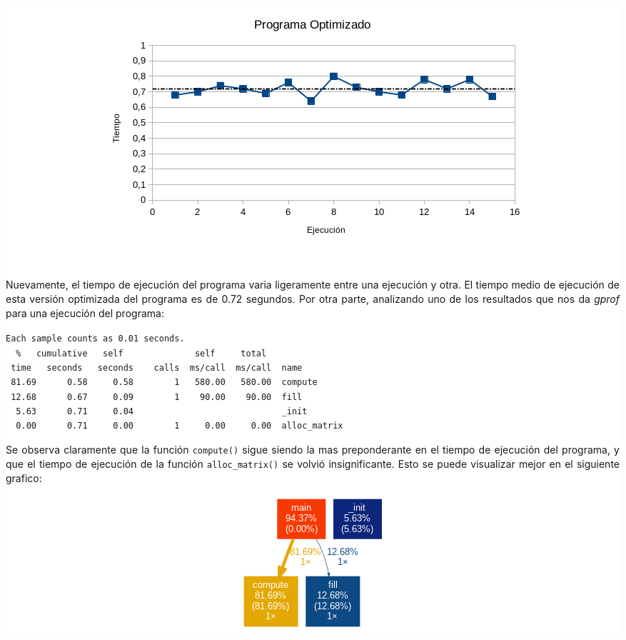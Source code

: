 <div style="text-align:center">
    <img src="img/programa_optimizado.png" alt="No se pudo cargar la imagen">
</div>

<div style="text-align:justify">
<br><p>Nuevamente, el tiempo de ejecución del programa varia ligeramente entre una ejecución y otra. El tiempo medio de ejecución de esta versión optimizada del programa es de 0.72 segundos. Por otra parte, analizando uno de los resultados que nos da <i>gprof</i> para una ejecución del programa:</p>
</div>

```
Each sample counts as 0.01 seconds.
  %   cumulative   self              self     total           
 time   seconds   seconds    calls  ms/call  ms/call  name    
 81.69      0.58     0.58        1   580.00   580.00  compute
 12.68      0.67     0.09        1    90.00    90.00  fill
  5.63      0.71     0.04                             _init
  0.00      0.71     0.00        1     0.00     0.00  alloc_matrix
```

<div style="text-align:justify">
<p>Se observa claramente que la función <code>compute()</code> sigue siendo la mas preponderante en el tiempo de ejecución del programa, y que el tiempo de ejecución de la función <code>alloc_matrix()</code> se volvió insignificante. Esto se puede visualizar mejor en el siguiente grafico:</p>
</div>

<div style="text-align:center">
    <img src="img/gprof_optimizado.png" alt="No se pudo cargar la imagen">
</div>
